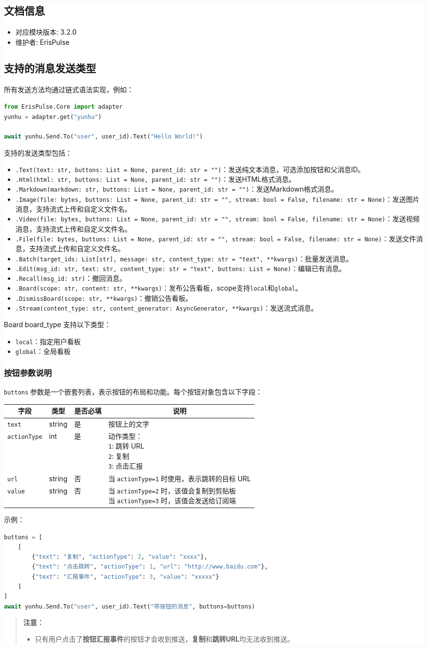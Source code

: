 ## 文档信息

- 对应模块版本: 3.2.0
- 维护者: ErisPulse

## 支持的消息发送类型

所有发送方法均通过链式语法实现，例如：
```python
from ErisPulse.Core import adapter
yunhu = adapter.get("yunhu")

await yunhu.Send.To("user", user_id).Text("Hello World!")
```

支持的发送类型包括：
- `.Text(text: str, buttons: List = None, parent_id: str = "")`：发送纯文本消息，可选添加按钮和父消息ID。
- `.Html(html: str, buttons: List = None, parent_id: str = "")`：发送HTML格式消息。
- `.Markdown(markdown: str, buttons: List = None, parent_id: str = "")`：发送Markdown格式消息。
- `.Image(file: bytes, buttons: List = None, parent_id: str = "", stream: bool = False, filename: str = None)`：发送图片消息，支持流式上传和自定义文件名。
- `.Video(file: bytes, buttons: List = None, parent_id: str = "", stream: bool = False, filename: str = None)`：发送视频消息，支持流式上传和自定义文件名。
- `.File(file: bytes, buttons: List = None, parent_id: str = "", stream: bool = False, filename: str = None)`：发送文件消息，支持流式上传和自定义文件名。
- `.Batch(target_ids: List[str], message: str, content_type: str = "text", **kwargs)`：批量发送消息。
- `.Edit(msg_id: str, text: str, content_type: str = "text", buttons: List = None)`：编辑已有消息。
- `.Recall(msg_id: str)`：撤回消息。
- `.Board(scope: str, content: str, **kwargs)`：发布公告看板，scope支持`local`和`global`。
- `.DismissBoard(scope: str, **kwargs)`：撤销公告看板。
- `.Stream(content_type: str, content_generator: AsyncGenerator, **kwargs)`：发送流式消息。

Board board_type 支持以下类型：
- `local`：指定用户看板
- `global`：全局看板

### 按钮参数说明

`buttons` 参数是一个嵌套列表，表示按钮的布局和功能。每个按钮对象包含以下字段：

| 字段         | 类型   | 是否必填 | 说明                                                                 |
|--------------|--------|----------|----------------------------------------------------------------------|
| `text`       | string | 是       | 按钮上的文字                                                         |
| `actionType` | int    | 是       | 动作类型：<br>`1`: 跳转 URL<br>`2`: 复制<br>`3`: 点击汇报            |
| `url`        | string | 否       | 当 `actionType=1` 时使用，表示跳转的目标 URL                         |
| `value`      | string | 否       | 当 `actionType=2` 时，该值会复制到剪贴板<br>当 `actionType=3` 时，该值会发送给订阅端 |

示例：
```python
buttons = [
    [
        {"text": "复制", "actionType": 2, "value": "xxxx"},
        {"text": "点击跳转", "actionType": 1, "url": "http://www.baidu.com"},
        {"text": "汇报事件", "actionType": 3, "value": "xxxxx"}
    ]
]
await yunhu.Send.To("user", user_id).Text("带按钮的消息", buttons=buttons)
```
> **注意：**
> - 只有用户点击了**按钮汇报事件**的按钮才会收到推送，**复制**和**跳转URL**均无法收到推送。
